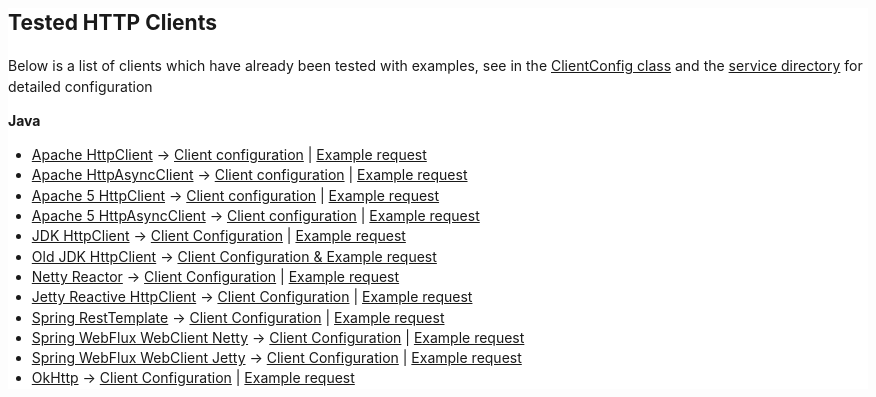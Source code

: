 ## Tested HTTP Clients
Below is a list of clients which have already been tested with examples, see in the [ClientConfig class](https://github.com/Hakky54/mutual-tls-ssl/blob/master/client/src/main/java/nl/altindag/client/ClientConfig.java) and the [service directory](https://github.com/Hakky54/mutual-tls-ssl/tree/master/client/src/main/java/nl/altindag/client/service) for detailed configuration

**Java**
* [Apache HttpClient](https://hc.apache.org/httpcomponents-client-4.5.x/index.html) -> [Client configuration](https://github.com/Hakky54/mutual-tls-ssl/blob/cad26082c836ab14eaf3f836de9fff026aadf698/client/src/main/java/nl/altindag/client/ClientConfig.java#L74) | [Example request](https://github.com/Hakky54/mutual-tls-ssl/blob/master/client/src/main/java/nl/altindag/client/service/ApacheHttpClientService.java)
* [Apache HttpAsyncClient](https://hc.apache.org/httpcomponents-asyncclient-4.1.x/index.html) -> [Client configuration](https://github.com/Hakky54/mutual-tls-ssl/blob/cad26082c836ab14eaf3f836de9fff026aadf698/client/src/main/java/nl/altindag/client/ClientConfig.java#L86) | [Example request](https://github.com/Hakky54/mutual-tls-ssl/blob/master/client/src/main/java/nl/altindag/client/service/ApacheHttpAsyncClientService.java)
* [Apache 5 HttpClient](https://hc.apache.org/httpcomponents-client-5.0.x/examples.html) -> [Client configuration](https://github.com/Hakky54/mutual-tls-ssl/blob/cad26082c836ab14eaf3f836de9fff026aadf698/client/src/main/java/nl/altindag/client/ClientConfig.java#L101) | [Example request](https://github.com/Hakky54/mutual-tls-ssl/blob/master/client/src/main/java/nl/altindag/client/service/Apache5HttpClientService.java)
* [Apache 5 HttpAsyncClient](https://hc.apache.org/httpcomponents-client-5.0.x/examples-async.html) -> [Client configuration](https://github.com/Hakky54/mutual-tls-ssl/blob/cad26082c836ab14eaf3f836de9fff026aadf698/client/src/main/java/nl/altindag/client/ClientConfig.java#L116) | [Example request](https://github.com/Hakky54/mutual-tls-ssl/blob/master/client/src/main/java/nl/altindag/client/service/Apache5HttpAsyncClientService.java)
* [JDK HttpClient](https://openjdk.java.net/groups/net/httpclient/intro.html) -> [Client Configuration](https://github.com/Hakky54/mutual-tls-ssl/blob/cad26082c836ab14eaf3f836de9fff026aadf698/client/src/main/java/nl/altindag/client/ClientConfig.java#L135) | [Example request](https://github.com/Hakky54/mutual-tls-ssl/blob/master/client/src/main/java/nl/altindag/client/service/JdkHttpClientService.java)
* [Old JDK HttpClient](https://docs.oracle.com/javase/tutorial/networking/urls/readingWriting.html) -> [Client Configuration & Example request](https://github.com/Hakky54/mutual-tls-ssl/blob/master/client/src/main/java/nl/altindag/client/service/OldJdkHttpClientService.java)
* [Netty Reactor](https://github.com/reactor/reactor-netty) -> [Client Configuration](https://github.com/Hakky54/mutual-tls-ssl/blob/cad26082c836ab14eaf3f836de9fff026aadf698/client/src/main/java/nl/altindag/client/ClientConfig.java#L168) | [Example request](https://github.com/Hakky54/mutual-tls-ssl/blob/master/client/src/main/java/nl/altindag/client/service/ReactorNettyService.java)
* [Jetty Reactive HttpClient](https://github.com/jetty-project/jetty-reactive-httpclient) -> [Client Configuration](https://github.com/Hakky54/mutual-tls-ssl/blob/cad26082c836ab14eaf3f836de9fff026aadf698/client/src/main/java/nl/altindag/client/ClientConfig.java#L179) | [Example request](https://github.com/Hakky54/mutual-tls-ssl/blob/master/client/src/main/java/nl/altindag/client/service/JettyReactiveHttpClientService.java)
* [Spring RestTemplate](https://docs.spring.io/spring-framework/docs/current/javadoc-api/org/springframework/web/client/RestTemplate.html) -> [Client Configuration](https://github.com/Hakky54/mutual-tls-ssl/blob/cad26082c836ab14eaf3f836de9fff026aadf698/client/src/main/java/nl/altindag/client/ClientConfig.java#L147) | [Example request](https://github.com/Hakky54/mutual-tls-ssl/blob/master/client/src/main/java/nl/altindag/client/service/SpringRestTemplateService.java)
* [Spring WebFlux WebClient Netty](https://docs.spring.io/spring/docs/current/spring-framework-reference/web-reactive.html) -> [Client Configuration](https://github.com/Hakky54/mutual-tls-ssl/blob/cad26082c836ab14eaf3f836de9fff026aadf698/client/src/main/java/nl/altindag/client/ClientConfig.java#L189) | [Example request](https://github.com/Hakky54/mutual-tls-ssl/blob/master/client/src/main/java/nl/altindag/client/service/SpringWebClientService.java)
* [Spring WebFlux WebClient Jetty](https://docs.spring.io/spring/docs/current/spring-framework-reference/web-reactive.html) -> [Client Configuration](https://github.com/Hakky54/mutual-tls-ssl/blob/cad26082c836ab14eaf3f836de9fff026aadf698/client/src/main/java/nl/altindag/client/ClientConfig.java#L196) | [Example request](https://github.com/Hakky54/mutual-tls-ssl/blob/master/client/src/main/java/nl/altindag/client/service/SpringWebClientService.java)
* [OkHttp](https://github.com/square/okhttp) -> [Client Configuration](https://github.com/Hakky54/mutual-tls-ssl/blob/cad26082c836ab14eaf3f836de9fff026aadf698/client/src/main/java/nl/altindag/client/ClientConfig.java#L155) | [Example request](https://github.com/Hakky54/mutual-tls-ssl/blob/master/client/src/main/java/nl/altindag/client/service/OkHttpClientService.java)